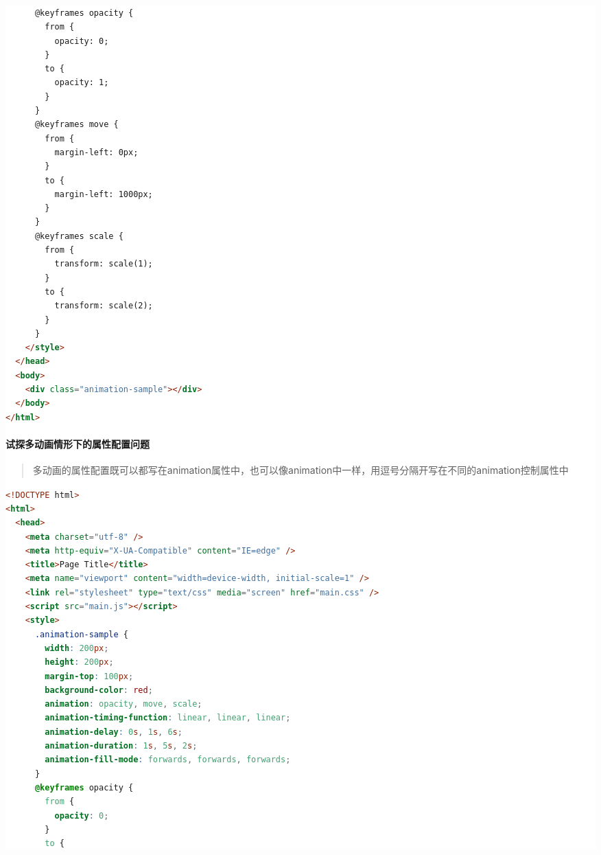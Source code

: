```html
      @keyframes opacity {
        from {
          opacity: 0;
        }
        to {
          opacity: 1;
        }
      }
      @keyframes move {
        from {
          margin-left: 0px;
        }
        to {
          margin-left: 1000px;
        }
      }
      @keyframes scale {
        from {
          transform: scale(1);
        }
        to {
          transform: scale(2);
        }
      }
    </style>
  </head>
  <body>
    <div class="animation-sample"></div>
  </body>
</html>

```

#### 试探多动画情形下的属性配置问题

> 多动画的属性配置既可以都写在animation属性中，也可以像animation中一样，用逗号分隔开写在不同的animation控制属性中

```html
<!DOCTYPE html>
<html>
  <head>
    <meta charset="utf-8" />
    <meta http-equiv="X-UA-Compatible" content="IE=edge" />
    <title>Page Title</title>
    <meta name="viewport" content="width=device-width, initial-scale=1" />
    <link rel="stylesheet" type="text/css" media="screen" href="main.css" />
    <script src="main.js"></script>
    <style>
      .animation-sample {
        width: 200px;
        height: 200px;
        margin-top: 100px;
        background-color: red;
        animation: opacity, move, scale;
        animation-timing-function: linear, linear, linear;
        animation-delay: 0s, 1s, 6s;
        animation-duration: 1s, 5s, 2s;
        animation-fill-mode: forwards, forwards, forwards;
      }
      @keyframes opacity {
        from {
          opacity: 0;
        }
        to {
```